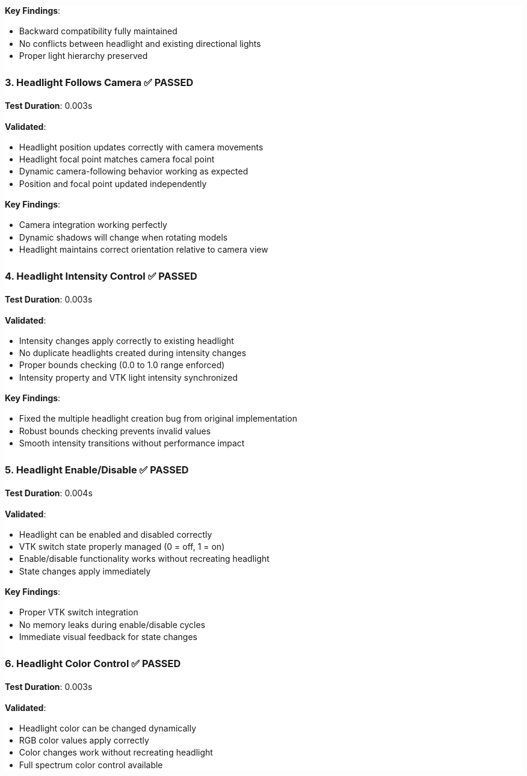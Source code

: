 **Key Findings**:
- Backward compatibility fully maintained
- No conflicts between headlight and existing directional lights
- Proper light hierarchy preserved

### 3. Headlight Follows Camera ✅ PASSED
**Test Duration**: 0.003s

**Validated**:
- Headlight position updates correctly with camera movements
- Headlight focal point matches camera focal point
- Dynamic camera-following behavior working as expected
- Position and focal point updated independently

**Key Findings**:
- Camera integration working perfectly
- Dynamic shadows will change when rotating models
- Headlight maintains correct orientation relative to camera view

### 4. Headlight Intensity Control ✅ PASSED
**Test Duration**: 0.003s

**Validated**:
- Intensity changes apply correctly to existing headlight
- No duplicate headlights created during intensity changes
- Proper bounds checking (0.0 to 1.0 range enforced)
- Intensity property and VTK light intensity synchronized

**Key Findings**:
- Fixed the multiple headlight creation bug from original implementation
- Robust bounds checking prevents invalid values
- Smooth intensity transitions without performance impact

### 5. Headlight Enable/Disable ✅ PASSED
**Test Duration**: 0.004s

**Validated**:
- Headlight can be enabled and disabled correctly
- VTK switch state properly managed (0 = off, 1 = on)
- Enable/disable functionality works without recreating headlight
- State changes apply immediately

**Key Findings**:
- Proper VTK switch integration
- No memory leaks during enable/disable cycles
- Immediate visual feedback for state changes

### 6. Headlight Color Control ✅ PASSED
**Test Duration**: 0.003s

**Validated**:
- Headlight color can be changed dynamically
- RGB color values apply correctly
- Color changes work without recreating headlight
- Full spectrum color control available

